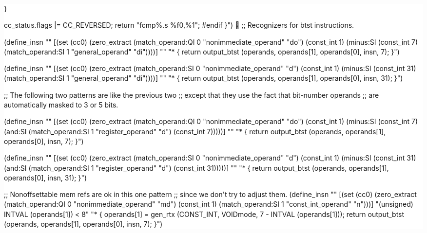     }
  cc_status.flags |= CC_REVERSED;
  return \"fcmp%.s %f0,%1\";
#endif
}")

;; Recognizers for btst instructions.

(define_insn ""
  [(set (cc0) (zero_extract (match_operand:QI 0 "nonimmediate_operand" "do")
			    (const_int 1)
			    (minus:SI (const_int 7)
				      (match_operand:SI 1 "general_operand" "di"))))]
  ""
  "* { return output_btst (operands, operands[1], operands[0], insn, 7); }")

(define_insn ""
  [(set (cc0) (zero_extract (match_operand:SI 0 "nonimmediate_operand" "d")
			    (const_int 1)
			    (minus:SI (const_int 31)
				      (match_operand:SI 1 "general_operand" "di"))))]
  ""
  "* { return output_btst (operands, operands[1], operands[0], insn, 31); }")

;; The following two patterns are like the previous two
;; except that they use the fact that bit-number operands
;; are automatically masked to 3 or 5 bits.

(define_insn ""
  [(set (cc0) (zero_extract (match_operand:QI 0 "nonimmediate_operand" "do")
			    (const_int 1)
			    (minus:SI (const_int 7)
				      (and:SI
				       (match_operand:SI 1 "register_operand" "d")
				       (const_int 7)))))]
  ""
  "* { return output_btst (operands, operands[1], operands[0], insn, 7); }")

(define_insn ""
  [(set (cc0) (zero_extract (match_operand:SI 0 "nonimmediate_operand" "d")
			    (const_int 1)
			    (minus:SI (const_int 31)
				      (and:SI
				       (match_operand:SI 1 "register_operand" "d")
				       (const_int 31)))))]
  ""
  "* { return output_btst (operands, operands[1], operands[0], insn, 31); }")

;; Nonoffsettable mem refs are ok in this one pattern
;; since we don't try to adjust them.
(define_insn ""
  [(set (cc0) (zero_extract (match_operand:QI 0 "nonimmediate_operand" "md")
			    (const_int 1)
			    (match_operand:SI 1 "const_int_operand" "n")))]
  "(unsigned) INTVAL (operands[1]) < 8"
  "*
{
  operands[1] = gen_rtx (CONST_INT, VOIDmode, 7 - INTVAL (operands[1]));
  return output_btst (operands, operands[1], operands[0], insn, 7);
}")
